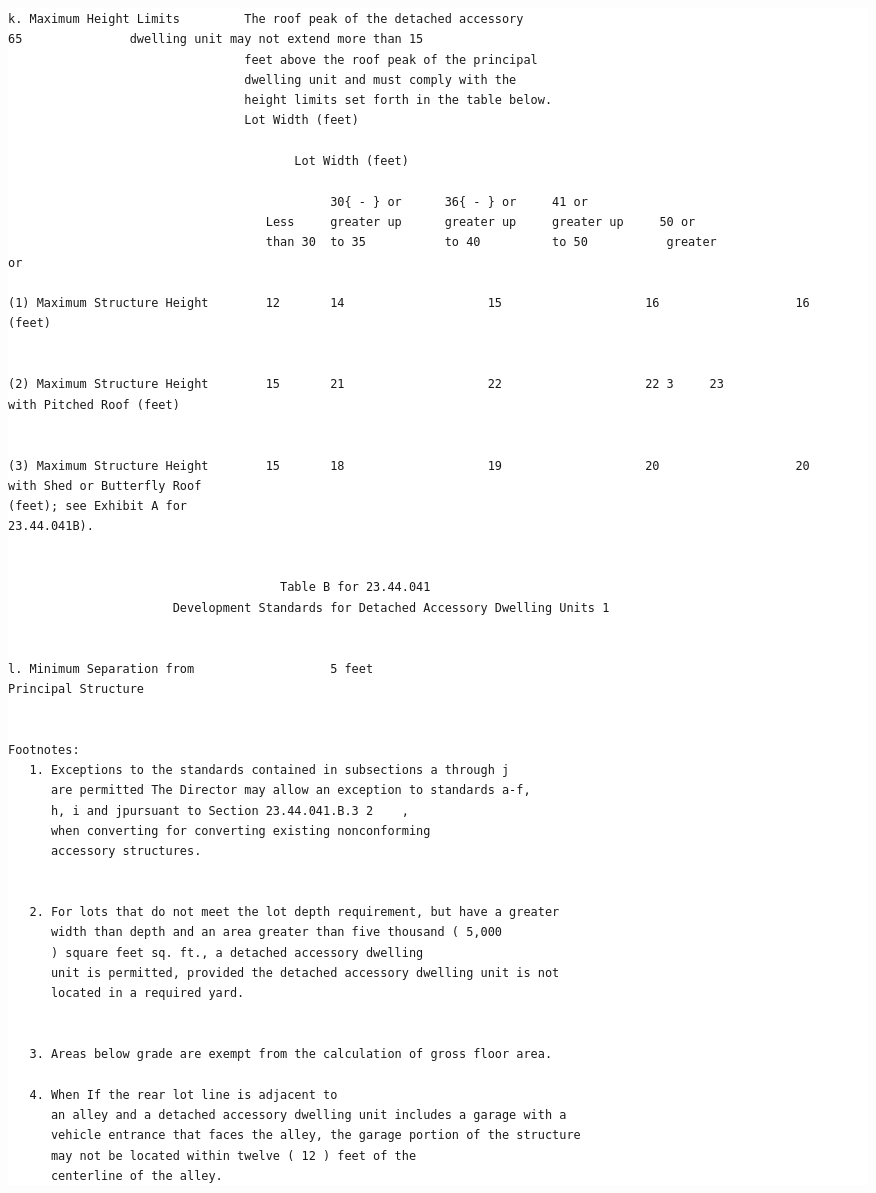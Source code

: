     k. Maximum Height Limits         The roof peak of the detached accessory  
    65               dwelling unit may not extend more than 15  
                                     feet above the roof peak of the principal  
                                     dwelling unit and must comply with the  
                                     height limits set forth in the table below.  
                                     Lot Width (feet)  
  
                                            Lot Width (feet)  
  
                                                 30{ - } or      36{ - } or     41 or  
                                        Less     greater up      greater up     greater up     50 or  
                                        than 30  to 35           to 40          to 50           greater  
    or      
  
    (1) Maximum Structure Height        12       14                    15                    16                   16  
    (feet)  
  
  
    (2) Maximum Structure Height        15       21                    22                    22 3     23  
    with Pitched Roof (feet)  
  
  
    (3) Maximum Structure Height        15       18                    19                    20                   20  
    with Shed or Butterfly Roof  
    (feet); see Exhibit A for  
    23.44.041B).  
  
  
                                          Table B for 23.44.041  
                           Development Standards for Detached Accessory Dwelling Units 1  
  
  
    l. Minimum Separation from                   5 feet  
    Principal Structure   
  
  
    Footnotes:  
       1. Exceptions to the standards contained in subsections a through j  
          are permitted The Director may allow an exception to standards a-f,  
          h, i and jpursuant to Section 23.44.041.B.3 2    ,  
          when converting for converting existing nonconforming  
          accessory structures.  
  
  
       2. For lots that do not meet the lot depth requirement, but have a greater  
          width than depth and an area greater than five thousand ( 5,000  
          ) square feet sq. ft., a detached accessory dwelling  
          unit is permitted, provided the detached accessory dwelling unit is not  
          located in a required yard.  
  
  
       3. Areas below grade are exempt from the calculation of gross floor area.  
  
       4. When If the rear lot line is adjacent to  
          an alley and a detached accessory dwelling unit includes a garage with a  
          vehicle entrance that faces the alley, the garage portion of the structure  
          may not be located within twelve ( 12 ) feet of the  
          centerline of the alley.  
  